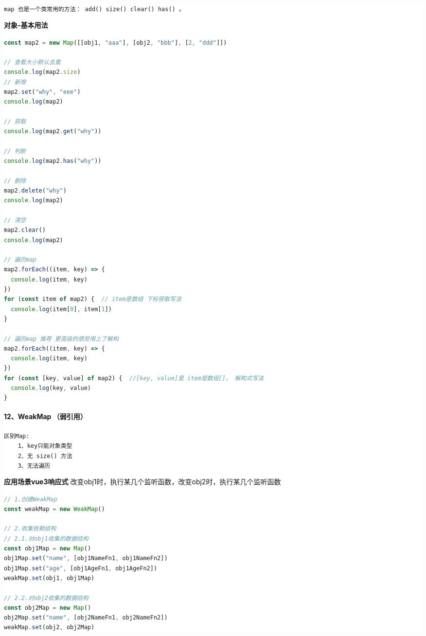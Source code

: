 	map 也是一个类常用的方法： add() size() clear() has() 。
**对象-基本用法**
```js
const map2 = new Map([[obj1, "aaa"], [obj2, "bbb"], [2, "ddd"]])

// 查看大小默认去重
console.log(map2.size)
// 新增
map2.set("why", "eee")
console.log(map2)

// 获取
console.log(map2.get("why"))

// 判断
console.log(map2.has("why"))

// 删除
map2.delete("why")
console.log(map2)

// 清空
map2.clear()
console.log(map2)

// 遍历map
map2.forEach((item, key) => {
  console.log(item, key)
})
for (const item of map2) {  // item是数组 下标获取写法
  console.log(item[0], item[1])
}

// 遍历map 推荐 更高级的感觉用上了解构
map2.forEach((item, key) => {
  console.log(item, key)
})
for (const [key, value] of map2) {  //[key, value]是 item是数组[]， 解构式写法
  console.log(key, value)
}
```
#### 12、WeakMap （弱引用）
	区别Map:
		1、key只能对象类型
		2、无 size() 方法
		3、无法遍历
**应用场景vue3响应式**
	改变obj1时，执行某几个监听函数，改变obj2时，执行某几个监听函数
	
```js
// 1.创建WeakMap
const weakMap = new WeakMap()

// 2.收集依赖结构
// 2.1.对obj1收集的数据结构
const obj1Map = new Map()
obj1Map.set("name", [obj1NameFn1, obj1NameFn2])
obj1Map.set("age", [obj1AgeFn1, obj1AgeFn2])
weakMap.set(obj1, obj1Map)

// 2.2.对obj2收集的数据结构
const obj2Map = new Map()
obj2Map.set("name", [obj2NameFn1, obj2NameFn2])
weakMap.set(obj2, obj2Map)
```